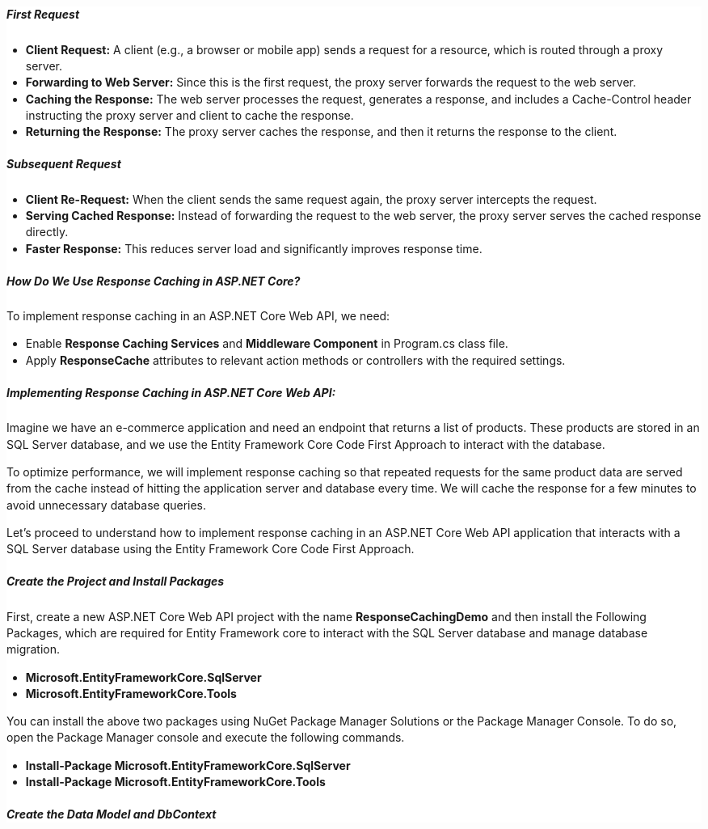 ##### **First Request**

- **Client Request:** A client (e.g., a browser or mobile app) sends a request for a resource, which is routed through a proxy server.
- **Forwarding to Web Server:** Since this is the first request, the proxy server forwards the request to the web server.
- **Caching the Response:** The web server processes the request, generates a response, and includes a Cache-Control header instructing the proxy server and client to cache the response.
- **Returning the Response:** The proxy server caches the response, and then it returns the response to the client.

##### **Subsequent Request**

- **Client Re-Request:** When the client sends the same request again, the proxy server intercepts the request.
- **Serving Cached Response:** Instead of forwarding the request to the web server, the proxy server serves the cached response directly.
- **Faster Response:** This reduces server load and significantly improves response time.

##### **How Do We Use Response Caching in ASP.NET Core?**

To implement response caching in an ASP.NET Core Web API, we need:

- Enable **Response Caching Services** and **Middleware Component** in Program.cs class file.
- Apply **ResponseCache** attributes to relevant action methods or controllers with the required settings.

##### **Implementing Response Caching in ASP.NET Core Web API:**

Imagine we have an e-commerce application and need an endpoint that returns a list of products. These products are stored in an SQL Server database, and we use the Entity Framework Core Code First Approach to interact with the database.

To optimize performance, we will implement response caching so that repeated requests for the same product data are served from the cache instead of hitting the application server and database every time. We will cache the response for a few minutes to avoid unnecessary database queries.

Let’s proceed to understand how to implement response caching in an ASP.NET Core Web API application that interacts with a SQL Server database using the Entity Framework Core Code First Approach.

##### **Create the Project and Install Packages**

First, create a new ASP.NET Core Web API project with the name **ResponseCachingDemo** and then install the Following Packages, which are required for Entity Framework core to interact with the SQL Server database and manage database migration.

- **Microsoft.EntityFrameworkCore.SqlServer**
- **Microsoft.EntityFrameworkCore.Tools**

You can install the above two packages using NuGet Package Manager Solutions or the Package Manager Console. To do so, open the Package Manager console and execute the following commands.

- **Install-Package Microsoft.EntityFrameworkCore.SqlServer**
- **Install-Package Microsoft.EntityFrameworkCore.Tools**

##### **Create the Data Model and DbContext**
